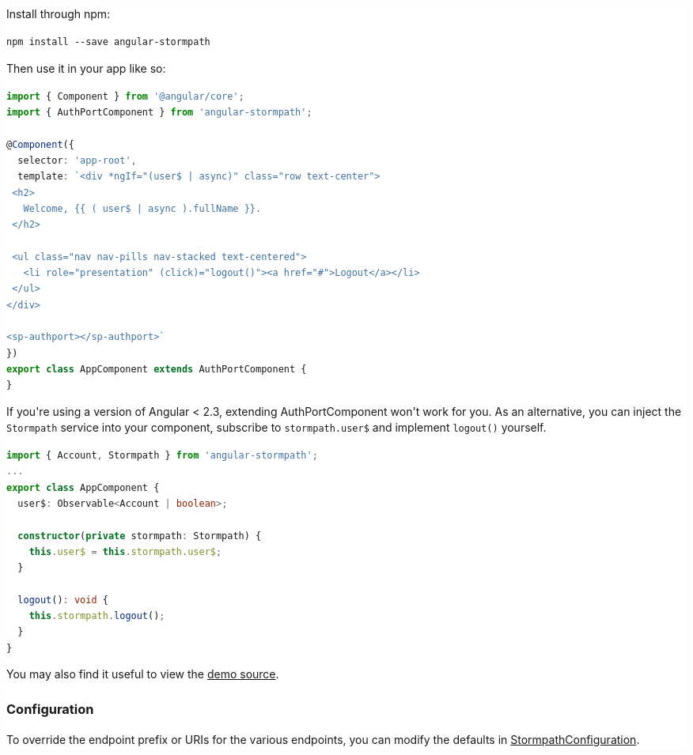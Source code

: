 Install through npm:
```
npm install --save angular-stormpath
```

Then use it in your app like so:

```typescript
import { Component } from '@angular/core';
import { AuthPortComponent } from 'angular-stormpath';

@Component({
  selector: 'app-root',
  template: `<div *ngIf="(user$ | async)" class="row text-center">
 <h2>
   Welcome, {{ ( user$ | async ).fullName }}.
 </h2>

 <ul class="nav nav-pills nav-stacked text-centered">
   <li role="presentation" (click)="logout()"><a href="#">Logout</a></li>
 </ul>
</div>

<sp-authport></sp-authport>`
})
export class AppComponent extends AuthPortComponent {
}
```

If you're using a version of Angular < 2.3, extending AuthPortComponent won't work for you. As an alternative, you can inject the `Stormpath` service into your component, subscribe to `stormpath.user$` and implement `logout()` yourself.

```typescript
import { Account, Stormpath } from 'angular-stormpath';
...
export class AppComponent {
  user$: Observable<Account | boolean>;

  constructor(private stormpath: Stormpath) {
    this.user$ = this.stormpath.user$;
  }

  logout(): void {
    this.stormpath.logout();
  }
}
```

You may also find it useful to view the [demo source](https://github.com/stormpath/stormpath-sdk-angular/blob/master/demo/app.component.ts).

### Configuration

To override the endpoint prefix or URIs for the various endpoints, you can modify the defaults in [StormpathConfiguration](https://github.com/stormpath/stormpath-sdk-angular/blob/master/src/stormpath/stormpath.config.ts).
